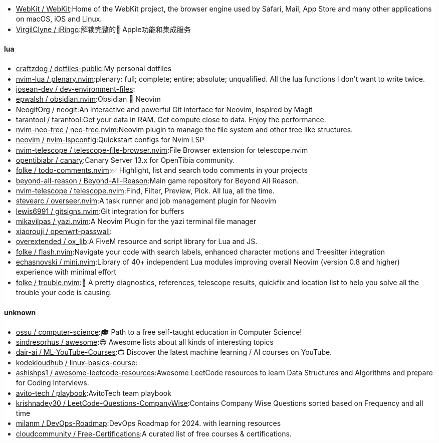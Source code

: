 * [WebKit / WebKit](https://github.com/WebKit/WebKit):Home of the WebKit project, the browser engine used by Safari, Mail, App Store and many other applications on macOS, iOS and Linux.
* [VirgilClyne / iRingo](https://github.com/VirgilClyne/iRingo):解锁完整的 Apple功能和集成服务

#### lua
* [craftzdog / dotfiles-public](https://github.com/craftzdog/dotfiles-public):My personal dotfiles
* [nvim-lua / plenary.nvim](https://github.com/nvim-lua/plenary.nvim):plenary: full; complete; entire; absolute; unqualified. All the lua functions I don't want to write twice.
* [josean-dev / dev-environment-files](https://github.com/josean-dev/dev-environment-files):
* [epwalsh / obsidian.nvim](https://github.com/epwalsh/obsidian.nvim):Obsidian 🤝 Neovim
* [NeogitOrg / neogit](https://github.com/NeogitOrg/neogit):An interactive and powerful Git interface for Neovim, inspired by Magit
* [tarantool / tarantool](https://github.com/tarantool/tarantool):Get your data in RAM. Get compute close to data. Enjoy the performance.
* [nvim-neo-tree / neo-tree.nvim](https://github.com/nvim-neo-tree/neo-tree.nvim):Neovim plugin to manage the file system and other tree like structures.
* [neovim / nvim-lspconfig](https://github.com/neovim/nvim-lspconfig):Quickstart configs for Nvim LSP
* [nvim-telescope / telescope-file-browser.nvim](https://github.com/nvim-telescope/telescope-file-browser.nvim):File Browser extension for telescope.nvim
* [opentibiabr / canary](https://github.com/opentibiabr/canary):Canary Server 13.x for OpenTibia community.
* [folke / todo-comments.nvim](https://github.com/folke/todo-comments.nvim):✅ Highlight, list and search todo comments in your projects
* [beyond-all-reason / Beyond-All-Reason](https://github.com/beyond-all-reason/Beyond-All-Reason):Main game repository for Beyond All Reason.
* [nvim-telescope / telescope.nvim](https://github.com/nvim-telescope/telescope.nvim):Find, Filter, Preview, Pick. All lua, all the time.
* [stevearc / overseer.nvim](https://github.com/stevearc/overseer.nvim):A task runner and job management plugin for Neovim
* [lewis6991 / gitsigns.nvim](https://github.com/lewis6991/gitsigns.nvim):Git integration for buffers
* [mikavilpas / yazi.nvim](https://github.com/mikavilpas/yazi.nvim):A Neovim Plugin for the yazi terminal file manager
* [xiaorouji / openwrt-passwall](https://github.com/xiaorouji/openwrt-passwall):
* [overextended / ox_lib](https://github.com/overextended/ox_lib):A FiveM resource and script library for Lua and JS.
* [folke / flash.nvim](https://github.com/folke/flash.nvim):Navigate your code with search labels, enhanced character motions and Treesitter integration
* [echasnovski / mini.nvim](https://github.com/echasnovski/mini.nvim):Library of 40+ independent Lua modules improving overall Neovim (version 0.8 and higher) experience with minimal effort
* [folke / trouble.nvim](https://github.com/folke/trouble.nvim):🚦 A pretty diagnostics, references, telescope results, quickfix and location list to help you solve all the trouble your code is causing.

#### unknown
* [ossu / computer-science](https://github.com/ossu/computer-science):🎓 Path to a free self-taught education in Computer Science!
* [sindresorhus / awesome](https://github.com/sindresorhus/awesome):😎 Awesome lists about all kinds of interesting topics
* [dair-ai / ML-YouTube-Courses](https://github.com/dair-ai/ML-YouTube-Courses):📺 Discover the latest machine learning / AI courses on YouTube.
* [kodekloudhub / linux-basics-course](https://github.com/kodekloudhub/linux-basics-course):
* [ashishps1 / awesome-leetcode-resources](https://github.com/ashishps1/awesome-leetcode-resources):Awesome LeetCode resources to learn Data Structures and Algorithms and prepare for Coding Interviews.
* [avito-tech / playbook](https://github.com/avito-tech/playbook):AvitoTech team playbook
* [krishnadey30 / LeetCode-Questions-CompanyWise](https://github.com/krishnadey30/LeetCode-Questions-CompanyWise):Contains Company Wise Questions sorted based on Frequency and all time
* [milanm / DevOps-Roadmap](https://github.com/milanm/DevOps-Roadmap):DevOps Roadmap for 2024. with learning resources
* [cloudcommunity / Free-Certifications](https://github.com/cloudcommunity/Free-Certifications):A curated list of free courses & certifications.